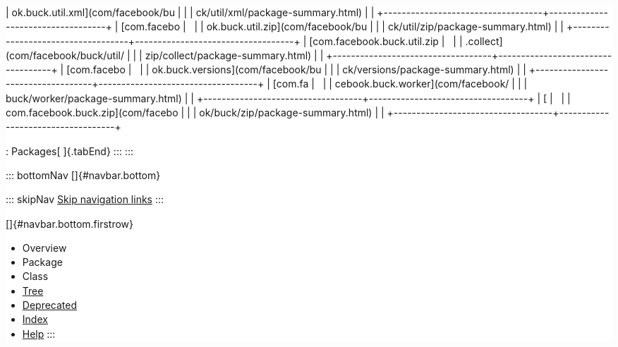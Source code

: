 | ok.buck.util.xml](com/facebook/bu |                                   |
| ck/util/xml/package-summary.html) |                                   |
+-----------------------------------+-----------------------------------+
| [com.facebo                       |                                   |
| ok.buck.util.zip](com/facebook/bu |                                   |
| ck/util/zip/package-summary.html) |                                   |
+-----------------------------------+-----------------------------------+
| [com.facebook.buck.util.zip       |                                   |
| .collect](com/facebook/buck/util/ |                                   |
| zip/collect/package-summary.html) |                                   |
+-----------------------------------+-----------------------------------+
| [com.facebo                       |                                   |
| ok.buck.versions](com/facebook/bu |                                   |
| ck/versions/package-summary.html) |                                   |
+-----------------------------------+-----------------------------------+
| [com.fa                           |                                   |
| cebook.buck.worker](com/facebook/ |                                   |
| buck/worker/package-summary.html) |                                   |
+-----------------------------------+-----------------------------------+
| [                                 |                                   |
| com.facebook.buck.zip](com/facebo |                                   |
| ok/buck/zip/package-summary.html) |                                   |
+-----------------------------------+-----------------------------------+

: Packages[ ]{.tabEnd}
:::
:::

::: bottomNav
[]{#navbar.bottom}

::: skipNav
[Skip navigation links](#skip.navbar.bottom "Skip navigation links")
:::

[]{#navbar.bottom.firstrow}

-   Overview
-   Package
-   Class
-   [Tree](overview-tree.html)
-   [Deprecated](deprecated-list.html)
-   [Index](index-all.html)
-   [Help](help-doc.html)
:::
